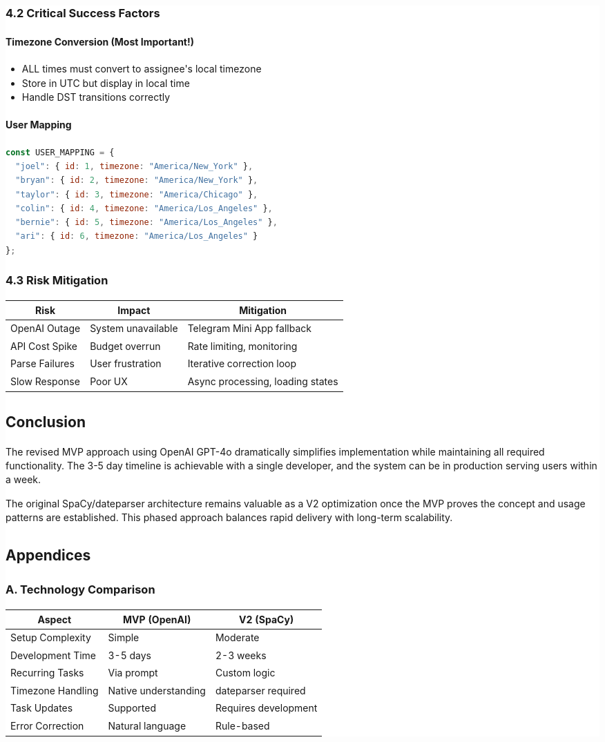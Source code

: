 ### **4.2 Critical Success Factors**

#### **Timezone Conversion (Most Important!)**
- ALL times must convert to assignee's local timezone
- Store in UTC but display in local time
- Handle DST transitions correctly

#### **User Mapping**
```javascript
const USER_MAPPING = {
  "joel": { id: 1, timezone: "America/New_York" },
  "bryan": { id: 2, timezone: "America/New_York" },
  "taylor": { id: 3, timezone: "America/Chicago" },
  "colin": { id: 4, timezone: "America/Los_Angeles" },
  "bernie": { id: 5, timezone: "America/Los_Angeles" },
  "ari": { id: 6, timezone: "America/Los_Angeles" }
};
```

### **4.3 Risk Mitigation**

| Risk | Impact | Mitigation |
|------|--------|------------|
| OpenAI Outage | System unavailable | Telegram Mini App fallback |
| API Cost Spike | Budget overrun | Rate limiting, monitoring |
| Parse Failures | User frustration | Iterative correction loop |
| Slow Response | Poor UX | Async processing, loading states |

## **Conclusion**

The revised MVP approach using OpenAI GPT-4o dramatically simplifies implementation while maintaining all required functionality. The 3-5 day timeline is achievable with a single developer, and the system can be in production serving users within a week.

The original SpaCy/dateparser architecture remains valuable as a V2 optimization once the MVP proves the concept and usage patterns are established. This phased approach balances rapid delivery with long-term scalability.

## **Appendices**

### **A. Technology Comparison**

| Aspect | MVP (OpenAI) | V2 (SpaCy) |
|--------|-------------|------------|
| Setup Complexity | Simple | Moderate |
| Development Time | 3-5 days | 2-3 weeks |
| Recurring Tasks | Via prompt | Custom logic |
| Timezone Handling | Native understanding | dateparser required |
| Task Updates | Supported | Requires development |
| Error Correction | Natural language | Rule-based |
